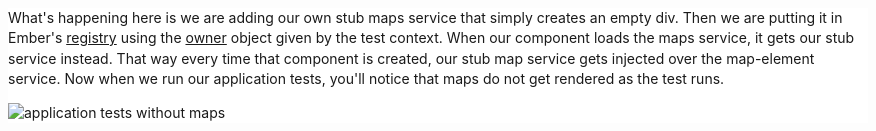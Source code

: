 What's happening here is we are adding our own stub maps service that simply creates an empty div.
Then we are putting it in Ember's [registry](../../applications/dependency-injection/#toc_factory-registrations) using the [owner](https://api.emberjs.com/ember/3.12/functions/@ember%2Fapplication/getOwner) object given by the test context. When our component loads the maps service, it gets our stub service instead.
That way every time that component is created, our stub map service gets injected over the map-element service.
Now when we run our application tests, you'll notice that maps do not get rendered as the test runs.

![application tests without maps](/images/service/acceptance-without-maps.png)
